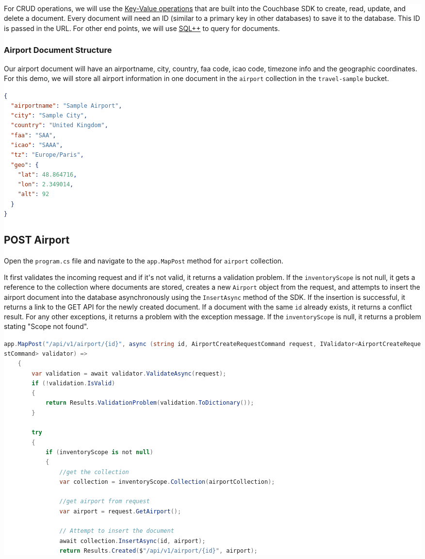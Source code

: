 For CRUD operations, we will use the [Key-Value operations](https://docs.couchbase.com/dotnet-sdk/current/howtos/kv-operations.html) that are built into the Couchbase SDK to create, read, update, and delete a document. Every document will need an ID (similar to a primary key in other databases) to save it to the database. This ID is passed in the URL. For other end points, we will use [SQL++](https://docs.couchbase.com/python-sdk/current/howtos/n1ql-queries-with-sdk.html) to query for documents.

### Airport Document Structure

Our airport document will have an airportname, city, country, faa code, icao code, timezone info and the geographic coordinates. For this demo, we will store all airport information in one document in the `airport` collection in the `travel-sample` bucket.

```json
{
  "airportname": "Sample Airport",
  "city": "Sample City",
  "country": "United Kingdom",
  "faa": "SAA",
  "icao": "SAAA",
  "tz": "Europe/Paris",
  "geo": {
    "lat": 48.864716,
    "lon": 2.349014,
    "alt": 92
  }
}
```

## POST Airport

Open the `program.cs` file and navigate to the `app.MapPost` method for `airport` collection.

It first validates the incoming request and if it's not valid, it returns a validation problem. 
If the `inventoryScope` is not null, it gets a reference to the collection where documents are stored, creates a new `Airport` object from the request, and attempts to insert the airport document into the database asynchronously using the `InsertAsync` method of the SDK. 
If the insertion is successful, it returns a link to the GET API for the newly created document. If a document with the same `id` already exists, it returns a conflict result. For any other exceptions, it returns a problem with the exception message. 
If the `inventoryScope` is null, it returns a problem stating "Scope not found".

```csharp
app.MapPost("/api/v1/airport/{id}", async (string id, AirportCreateRequestCommand request, IValidator<AirportCreateRequestCommand> validator) =>
    {
        var validation = await validator.ValidateAsync(request);
        if (!validation.IsValid)
        {
            return Results.ValidationProblem(validation.ToDictionary());
        }
        
        try
        {
            if (inventoryScope is not null)
            {
                //get the collection
                var collection = inventoryScope.Collection(airportCollection);

                //get airport from request
                var airport = request.GetAirport();

                // Attempt to insert the document
                await collection.InsertAsync(id, airport);
                return Results.Created($"/api/v1/airport/{id}", airport);
```